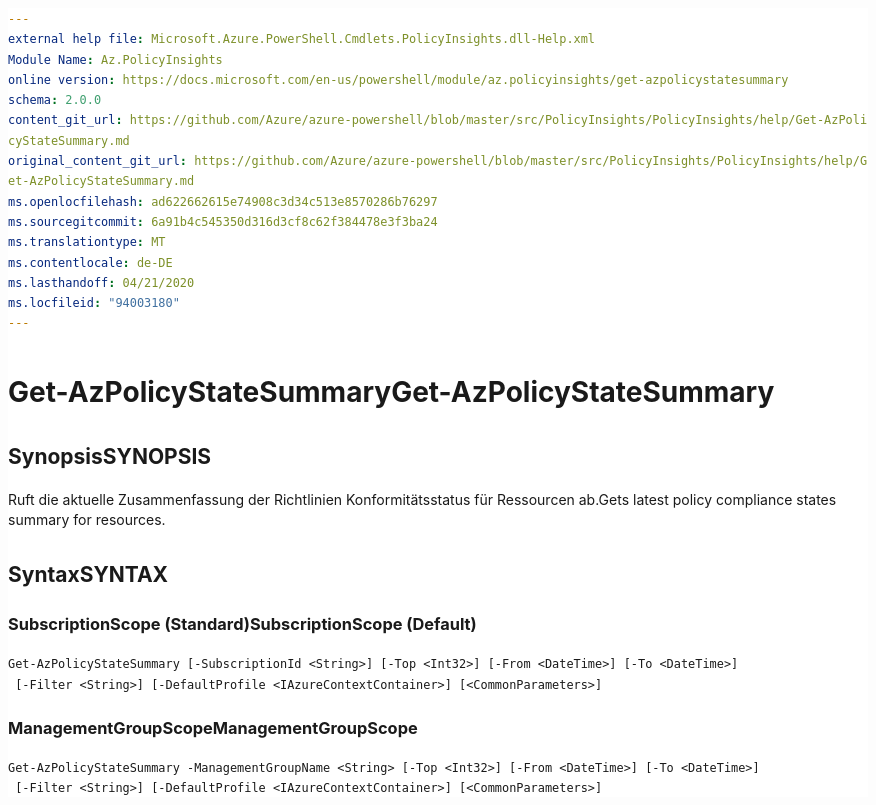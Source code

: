 ```yaml
---
external help file: Microsoft.Azure.PowerShell.Cmdlets.PolicyInsights.dll-Help.xml
Module Name: Az.PolicyInsights
online version: https://docs.microsoft.com/en-us/powershell/module/az.policyinsights/get-azpolicystatesummary
schema: 2.0.0
content_git_url: https://github.com/Azure/azure-powershell/blob/master/src/PolicyInsights/PolicyInsights/help/Get-AzPolicyStateSummary.md
original_content_git_url: https://github.com/Azure/azure-powershell/blob/master/src/PolicyInsights/PolicyInsights/help/Get-AzPolicyStateSummary.md
ms.openlocfilehash: ad622662615e74908c3d34c513e8570286b76297
ms.sourcegitcommit: 6a91b4c545350d316d3cf8c62f384478e3f3ba24
ms.translationtype: MT
ms.contentlocale: de-DE
ms.lasthandoff: 04/21/2020
ms.locfileid: "94003180"
---
```

# <span data-ttu-id="836dc-101">Get-AzPolicyStateSummary</span><span class="sxs-lookup"><span data-stu-id="836dc-101">Get-AzPolicyStateSummary</span></span>

## <span data-ttu-id="836dc-102">Synopsis</span><span class="sxs-lookup"><span data-stu-id="836dc-102">SYNOPSIS</span></span>
<span data-ttu-id="836dc-103">Ruft die aktuelle Zusammenfassung der Richtlinien Konformitätsstatus für Ressourcen ab.</span><span class="sxs-lookup"><span data-stu-id="836dc-103">Gets latest policy compliance states summary for resources.</span></span>

## <span data-ttu-id="836dc-104">Syntax</span><span class="sxs-lookup"><span data-stu-id="836dc-104">SYNTAX</span></span>

### <span data-ttu-id="836dc-105">SubscriptionScope (Standard)</span><span class="sxs-lookup"><span data-stu-id="836dc-105">SubscriptionScope (Default)</span></span>
```
Get-AzPolicyStateSummary [-SubscriptionId <String>] [-Top <Int32>] [-From <DateTime>] [-To <DateTime>]
 [-Filter <String>] [-DefaultProfile <IAzureContextContainer>] [<CommonParameters>]
```

### <span data-ttu-id="836dc-106">ManagementGroupScope</span><span class="sxs-lookup"><span data-stu-id="836dc-106">ManagementGroupScope</span></span>
```
Get-AzPolicyStateSummary -ManagementGroupName <String> [-Top <Int32>] [-From <DateTime>] [-To <DateTime>]
 [-Filter <String>] [-DefaultProfile <IAzureContextContainer>] [<CommonParameters>]
```
